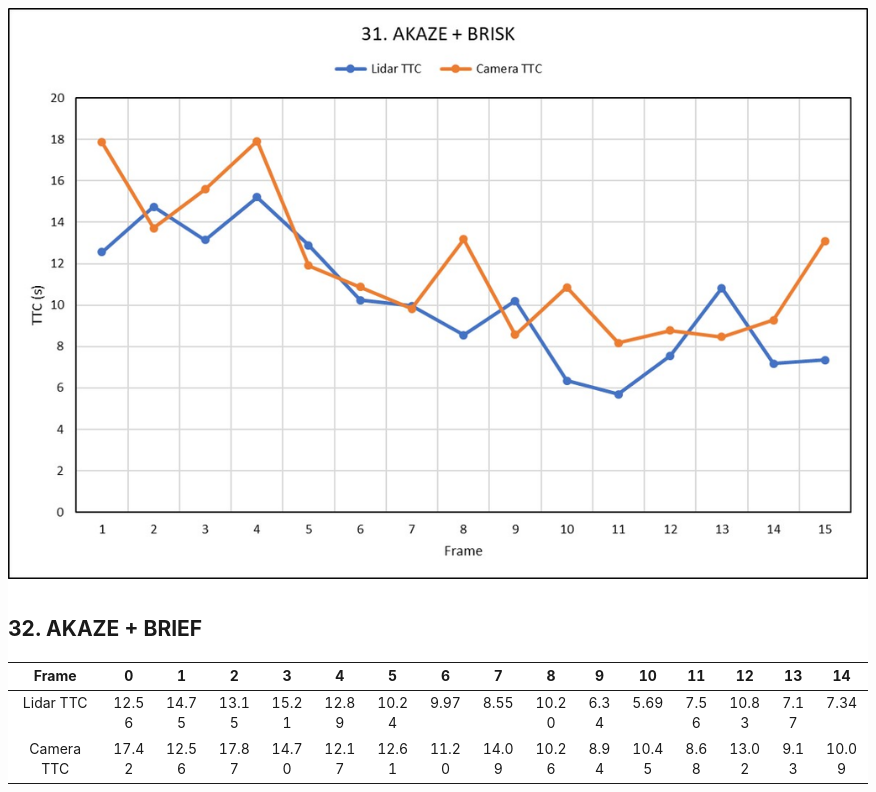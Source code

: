 ![Plot](./media/Picture31.jpg)

## 32. AKAZE + BRIEF
| Frame | 0 | 1 | 2 | 3 | 4 | 5 | 6 | 7 | 8 | 9 | 10 | 11 | 12 | 13 | 14 |
|:----:|:----:|:----:|:----:|:----:|:----:|:----:|:----:|:----:|:----:|:----:|:----:|:----:|:----:|:----:|:----:|
| Lidar TTC | 12.56 | 14.75 | 13.15 | 15.21 | 12.89 | 10.24 | 9.97 | 8.55 | 10.20 | 6.34 | 5.69 | 7.56 | 10.83 | 7.17 | 7.34 |
| Camera TTC | 17.42 | 12.56 | 17.87 | 14.70 | 12.17 | 12.61 | 11.20 | 14.09 | 10.26 | 8.94 | 10.45 | 8.68 | 13.02 | 9.13 | 10.09 |
